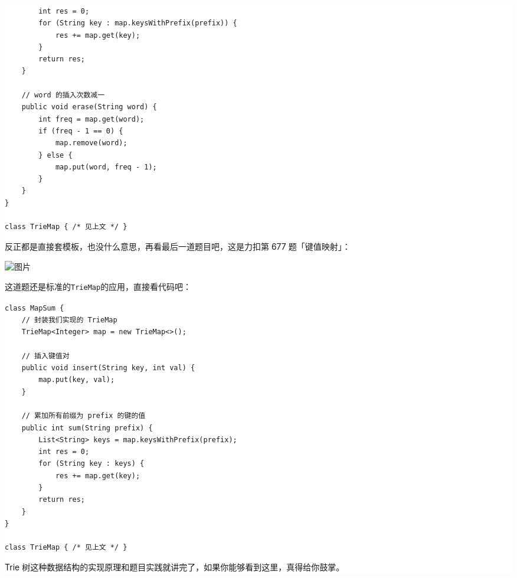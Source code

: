```
        int res = 0;
        for (String key : map.keysWithPrefix(prefix)) {
            res += map.get(key);
        }
        return res;
    }

    // word 的插入次数减一
    public void erase(String word) {
        int freq = map.get(word);
        if (freq - 1 == 0) {
            map.remove(word);
        } else {
            map.put(word, freq - 1);
        }
    }
}

class TrieMap { /* 见上文 */ }
```

反正都是直接套模板，也没什么意思，再看最后一道题目吧，这是力扣第 677 题「键值映射」：

![图片](https://mmbiz.qpic.cn/sz_mmbiz_png/gibkIz0MVqdHbPt3iaYMdmqUMxEpq0F5AM280Aoicured3ep4Bcibc6ibYJwbKsoKnhRibeSJzB9IyZUPZLWdp4AIbyA/640?wx_fmt=png&wxfrom=5&wx_lazy=1&wx_co=1)

这道题还是标准的`TrieMap`的应用，直接看代码吧：

```
class MapSum {
    // 封装我们实现的 TrieMap
    TrieMap<Integer> map = new TrieMap<>();

    // 插入键值对
    public void insert(String key, int val) {
        map.put(key, val);
    }

    // 累加所有前缀为 prefix 的键的值
    public int sum(String prefix) {
        List<String> keys = map.keysWithPrefix(prefix);
        int res = 0;
        for (String key : keys) {
            res += map.get(key);
        }
        return res;
    }
}

class TrieMap { /* 见上文 */ }
```

Trie 树这种数据结构的实现原理和题目实践就讲完了，如果你能够看到这里，真得给你鼓掌。
